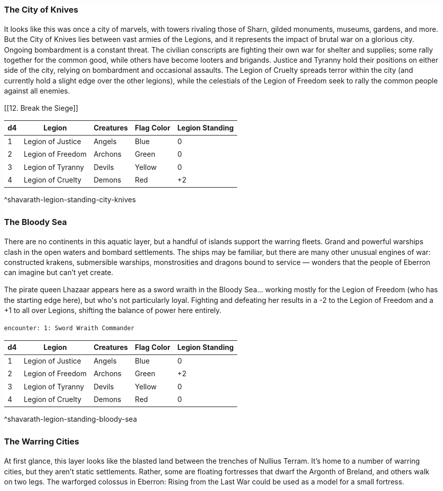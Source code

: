 ### The City of Knives

It looks like this was once a city of marvels, with towers rivaling those of Sharn, gilded monuments, museums, gardens, and more. But the City of Knives lies between vast armies of the Legions, and it represents the impact of brutal war on a glorious city. Ongoing bombardment is a constant threat. The civilian conscripts are fighting their own war for shelter and supplies; some rally together for the common good, while others have become looters and brigands. Justice and Tyranny hold their positions on either side of the city, relying on bombardment and occasional assaults. The Legion of Cruelty spreads terror within the city (and currently hold a slight edge over the other legions), while the celestials of the Legion of Freedom seek to rally the common people against all enemies.

[[12. Break the Siege]]

| d4  | Legion            | Creatures | Flag Color | Legion Standing |
| --- | ----------------- | --------- | ---------- | --------------- |
| 1   | Legion of Justice | Angels    | Blue       | 0               |
| 2   | Legion of Freedom | Archons   | Green      | 0               |
| 3   | Legion of Tyranny | Devils    | Yellow     | 0               |
| 4   | Legion of Cruelty | Demons    | Red        | +2              |
^shavarath-legion-standing-city-knives

### The Bloody Sea

There are no continents in this aquatic layer, but a handful of islands support the warring fleets. Grand and powerful warships clash in the open waters and bombard settlements. The ships may be familiar, but there are many other unusual engines of war: constructed krakens, submersible warships, monstrosities and dragons bound to service — wonders that the people of Eberron can imagine but can’t yet create.

The pirate queen Lhazaar appears here as a sword wraith in the Bloody Sea... working mostly for the Legion of Freedom (who has the starting edge here), but who's not particularly loyal. Fighting and defeating her results in a -2 to the Legion of Freedom and a +1 to all over Legions, shifting the balance of power here entirely.

`encounter: 1: Sword Wraith Commander`

| d4  | Legion            | Creatures | Flag Color | Legion Standing |
| --- | ----------------- | --------- | ---------- | --------------- |
| 1   | Legion of Justice | Angels    | Blue       | 0               |
| 2   | Legion of Freedom | Archons   | Green      | +2              |
| 3   | Legion of Tyranny | Devils    | Yellow     | 0               |
| 4   | Legion of Cruelty | Demons    | Red        | 0               |
^shavarath-legion-standing-bloody-sea

### The Warring Cities

At first glance, this layer looks like the blasted land between the trenches of Nullius Terram. It’s home to a number of warring cities, but they aren’t static settlements. Rather, some are floating fortresses that dwarf the Argonth of Breland, and others walk on two legs. The warforged colossus in Eberron: Rising from the Last War could be used as a model for a small fortress.
